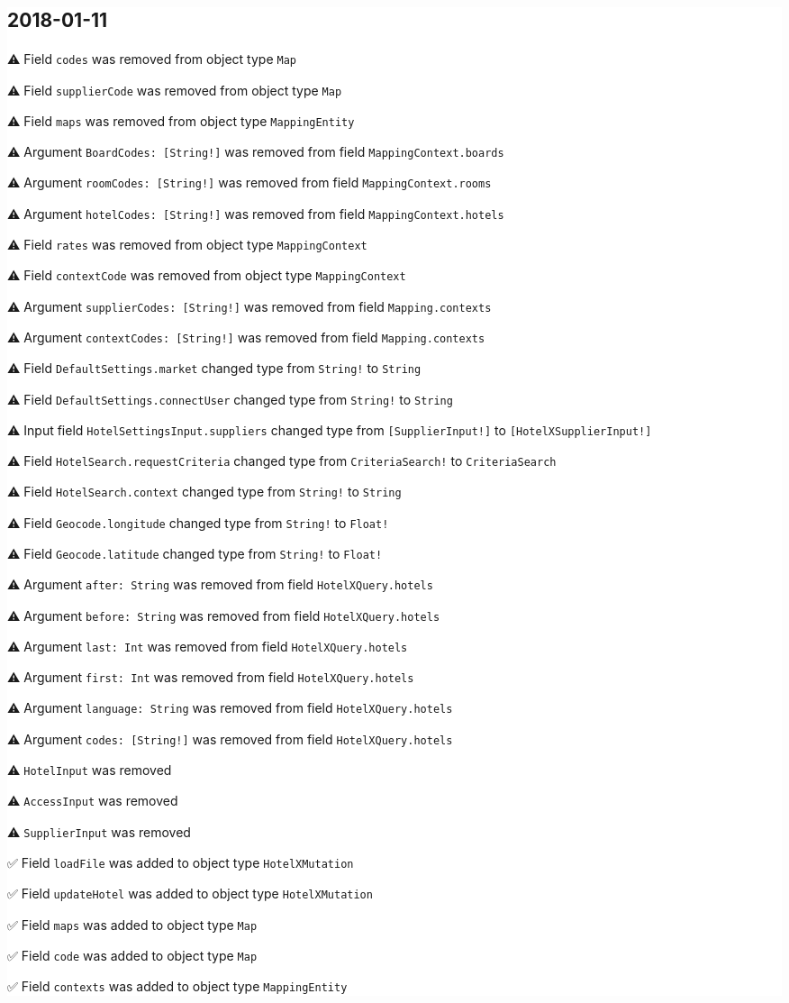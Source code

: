 ## 2018-01-11

⚠️  Field `codes` was removed from object type `Map`

⚠️  Field `supplierCode` was removed from object type `Map`

⚠️  Field `maps` was removed from object type `MappingEntity`

⚠️  Argument `BoardCodes: [String!]` was removed from field `MappingContext.boards`

⚠️  Argument `roomCodes: [String!]` was removed from field `MappingContext.rooms`

⚠️  Argument `hotelCodes: [String!]` was removed from field `MappingContext.hotels`

⚠️  Field `rates` was removed from object type `MappingContext`

⚠️  Field `contextCode` was removed from object type `MappingContext`

⚠️  Argument `supplierCodes: [String!]` was removed from field `Mapping.contexts`

⚠️  Argument `contextCodes: [String!]` was removed from field `Mapping.contexts`

⚠️  Field `DefaultSettings.market` changed type from `String!` to `String`

⚠️  Field `DefaultSettings.connectUser` changed type from `String!` to `String`

⚠️  Input field `HotelSettingsInput.suppliers` changed type from `[SupplierInput!]` to `[HotelXSupplierInput!]`

⚠️  Field `HotelSearch.requestCriteria` changed type from `CriteriaSearch!` to `CriteriaSearch`

⚠️  Field `HotelSearch.context` changed type from `String!` to `String`

⚠️  Field `Geocode.longitude` changed type from `String!` to `Float!`

⚠️  Field `Geocode.latitude` changed type from `String!` to `Float!`

⚠️  Argument `after: String` was removed from field `HotelXQuery.hotels`

⚠️  Argument `before: String` was removed from field `HotelXQuery.hotels`

⚠️  Argument `last: Int` was removed from field `HotelXQuery.hotels`

⚠️  Argument `first: Int` was removed from field `HotelXQuery.hotels`

⚠️  Argument `language: String` was removed from field `HotelXQuery.hotels`

⚠️  Argument `codes: [String!]` was removed from field `HotelXQuery.hotels`

⚠️  `HotelInput` was removed

⚠️  `AccessInput` was removed

⚠️  `SupplierInput` was removed

✅  Field `loadFile` was added to object type `HotelXMutation`

✅  Field `updateHotel` was added to object type `HotelXMutation`

✅  Field `maps` was added to object type `Map`

✅  Field `code` was added to object type `Map`

✅  Field `contexts` was added to object type `MappingEntity`
